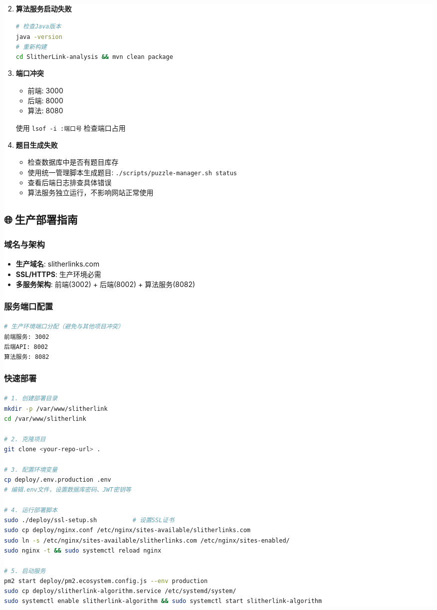 2. **算法服务启动失败**
   ```bash
   # 检查Java版本
   java -version
   # 重新构建
   cd SlitherLink-analysis && mvn clean package
   ```

3. **端口冲突**
   - 前端: 3000
   - 后端: 8000  
   - 算法: 8080
   
   使用 `lsof -i :端口号` 检查端口占用

4. **题目生成失败**
   - 检查数据库中是否有题目库存 
   - 使用统一管理脚本生成题目: `./scripts/puzzle-manager.sh status`
   - 查看后端日志排查具体错误
   - 算法服务独立运行，不影响网站正常使用

## 🌐 生产部署指南

### 域名与架构
- **生产域名**: slitherlinks.com
- **SSL/HTTPS**: 生产环境必需
- **多服务架构**: 前端(3002) + 后端(8002) + 算法服务(8082)

### 服务端口配置
```bash
# 生产环境端口分配（避免与其他项目冲突）
前端服务: 3002
后端API: 8002  
算法服务: 8082
```

### 快速部署
```bash
# 1. 创建部署目录
mkdir -p /var/www/slitherlink
cd /var/www/slitherlink

# 2. 克隆项目
git clone <your-repo-url> .

# 3. 配置环境变量
cp deploy/.env.production .env
# 编辑.env文件，设置数据库密码、JWT密钥等

# 4. 运行部署脚本
sudo ./deploy/ssl-setup.sh          # 设置SSL证书
sudo cp deploy/nginx.conf /etc/nginx/sites-available/slitherlinks.com
sudo ln -s /etc/nginx/sites-available/slitherlinks.com /etc/nginx/sites-enabled/
sudo nginx -t && sudo systemctl reload nginx

# 5. 启动服务
pm2 start deploy/pm2.ecosystem.config.js --env production
sudo cp deploy/slitherlink-algorithm.service /etc/systemd/system/
sudo systemctl enable slitherlink-algorithm && sudo systemctl start slitherlink-algorithm
```
